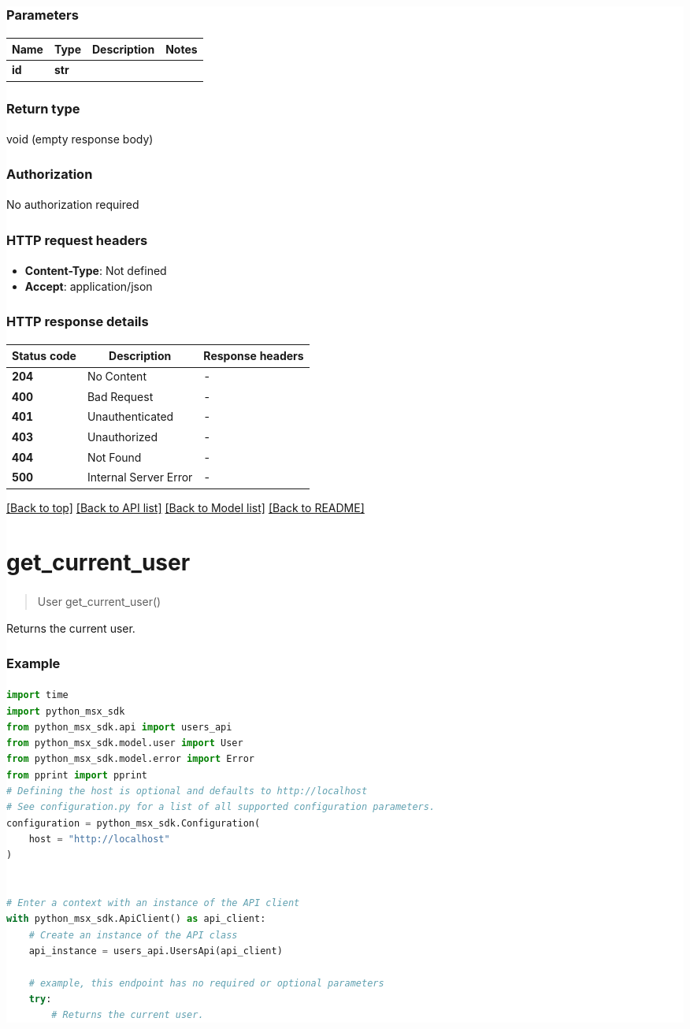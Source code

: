 ```python
```


### Parameters

Name | Type | Description  | Notes
------------- | ------------- | ------------- | -------------
 **id** | **str**|  |

### Return type

void (empty response body)

### Authorization

No authorization required

### HTTP request headers

 - **Content-Type**: Not defined
 - **Accept**: application/json


### HTTP response details
| Status code | Description | Response headers |
|-------------|-------------|------------------|
**204** | No Content |  -  |
**400** | Bad Request |  -  |
**401** | Unauthenticated |  -  |
**403** | Unauthorized |  -  |
**404** | Not Found |  -  |
**500** | Internal Server Error |  -  |

[[Back to top]](#) [[Back to API list]](../README.md#documentation-for-api-endpoints) [[Back to Model list]](../README.md#documentation-for-models) [[Back to README]](../README.md)

# **get_current_user**
> User get_current_user()

Returns the current user.

### Example

```python
import time
import python_msx_sdk
from python_msx_sdk.api import users_api
from python_msx_sdk.model.user import User
from python_msx_sdk.model.error import Error
from pprint import pprint
# Defining the host is optional and defaults to http://localhost
# See configuration.py for a list of all supported configuration parameters.
configuration = python_msx_sdk.Configuration(
    host = "http://localhost"
)


# Enter a context with an instance of the API client
with python_msx_sdk.ApiClient() as api_client:
    # Create an instance of the API class
    api_instance = users_api.UsersApi(api_client)

    # example, this endpoint has no required or optional parameters
    try:
        # Returns the current user.
```